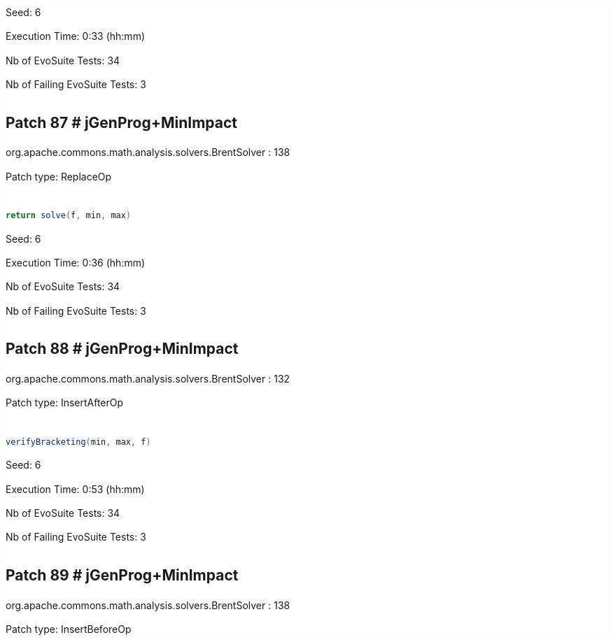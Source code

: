 
Seed: 6

Execution Time: 0:33 (hh:mm) 

Nb of EvoSuite Tests: 34

Nb of Failing EvoSuite Tests: 3



## Patch 87 #  jGenProg+MinImpact 

org.apache.commons.math.analysis.solvers.BrentSolver : 138

Patch type: ReplaceOp

```Java

return solve(f, min, max)

```


Seed: 6

Execution Time: 0:36 (hh:mm) 

Nb of EvoSuite Tests: 34

Nb of Failing EvoSuite Tests: 3



## Patch 88 #  jGenProg+MinImpact 

org.apache.commons.math.analysis.solvers.BrentSolver : 132

Patch type: InsertAfterOp

```Java

verifyBracketing(min, max, f)

```


Seed: 6

Execution Time: 0:53 (hh:mm) 

Nb of EvoSuite Tests: 34

Nb of Failing EvoSuite Tests: 3



## Patch 89 #  jGenProg+MinImpact 

org.apache.commons.math.analysis.solvers.BrentSolver : 138

Patch type: InsertBeforeOp
